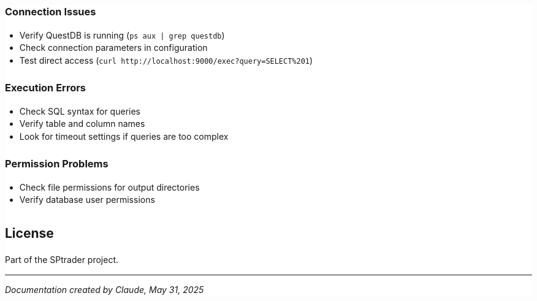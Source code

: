 ### Connection Issues

- Verify QuestDB is running (`ps aux | grep questdb`)
- Check connection parameters in configuration
- Test direct access (`curl http://localhost:9000/exec?query=SELECT%201`)

### Execution Errors

- Check SQL syntax for queries
- Verify table and column names
- Look for timeout settings if queries are too complex

### Permission Problems

- Check file permissions for output directories
- Verify database user permissions

## License

Part of the SPtrader project.

---

*Documentation created by Claude, May 31, 2025*
